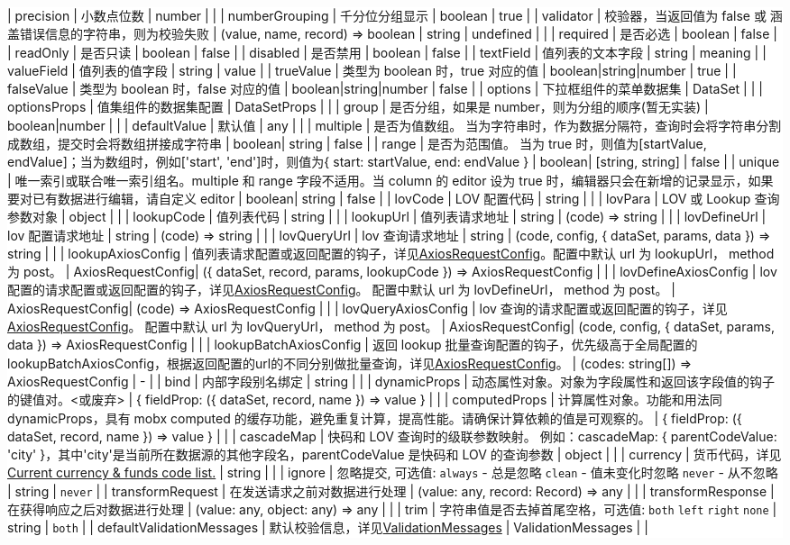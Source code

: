 | precision | 小数点位数 | number |  |
| numberGrouping | 千分位分组显示 | boolean | true |
| validator | 校验器，当返回值为 false 或 涵盖错误信息的字符串，则为校验失败 | (value, name, record) =&gt; boolean \| string \| undefined |  |
| required | 是否必选 | boolean | false |
| readOnly | 是否只读 | boolean | false |
| disabled | 是否禁用 | boolean | false |
| textField | 值列表的文本字段 | string | meaning |
| valueField | 值列表的值字段 | string | value |
| trueValue | 类型为 boolean 时，true 对应的值 | boolean\|string\|number | true |
| falseValue | 类型为 boolean 时，false 对应的值 | boolean\|string\|number | false |
| options | 下拉框组件的菜单数据集 | DataSet |  |
| optionsProps | 值集组件的数据集配置 | DataSetProps |  |
| group | 是否分组，如果是 number，则为分组的顺序(暂无实装) | boolean\|number |  |
| defaultValue | 默认值 | any |  |
| multiple | 是否为值数组。 当为字符串时，作为数据分隔符，查询时会将字符串分割成数组，提交时会将数组拼接成字符串 | boolean\| string | false |
| range | 是否为范围值。 当为 true 时，则值为\[startValue, endValue\]；当为数组时，例如\['start', 'end'\]时，则值为{ start: startValue, end: endValue } | boolean\| \[string, string\] | false |
| unique | 唯一索引或联合唯一索引组名。multiple 和 range 字段不适用。当 column 的 editor 设为 true 时，编辑器只会在新增的记录显示，如果要对已有数据进行编辑，请自定义 editor | boolean\| string | false |
| lovCode | LOV 配置代码 | string |  |
| lovPara | LOV 或 Lookup 查询参数对象 | object |  |
| lookupCode | 值列表代码 | string |  |
| lookupUrl | 值列表请求地址 | string \| (code) => string |  |
| lovDefineUrl | lov 配置请求地址 | string \| (code) => string |  |
| lovQueryUrl | lov 查询请求地址 | string \| (code, config, { dataSet, params, data }) => string |  |
| lookupAxiosConfig | 值列表请求配置或返回配置的钩子，详见[AxiosRequestConfig](/components/configure/#AxiosRequestConfig)。配置中默认 url 为 lookupUrl， method 为 post。 | AxiosRequestConfig\| ({ dataSet, record, params, lookupCode }) => AxiosRequestConfig |  |
| lovDefineAxiosConfig | lov 配置的请求配置或返回配置的钩子，详见[AxiosRequestConfig](/components/configure/#AxiosRequestConfig)。 配置中默认 url 为 lovDefineUrl， method 为 post。 | AxiosRequestConfig\| (code) => AxiosRequestConfig |  |
| lovQueryAxiosConfig | lov 查询的请求配置或返回配置的钩子，详见[AxiosRequestConfig](/components/configure/#AxiosRequestConfig)。 配置中默认 url 为 lovQueryUrl， method 为 post。 | AxiosRequestConfig\| (code, config, { dataSet, params, data }) => AxiosRequestConfig |  |
| lookupBatchAxiosConfig | 返回 lookup 批量查询配置的钩子，优先级高于全局配置的lookupBatchAxiosConfig，根据返回配置的url的不同分别做批量查询，详见[AxiosRequestConfig](/components/configure/#AxiosRequestConfig)。 | (codes: string[]) => AxiosRequestConfig | - |
| bind | 内部字段别名绑定 | string |  |
| dynamicProps | 动态属性对象。对象为字段属性和返回该字段值的钩子的键值对。<或废弃> | { fieldProp: ({ dataSet, record, name }) => value } |  |
| computedProps | 计算属性对象。功能和用法同 dynamicProps，具有 mobx computed 的缓存功能，避免重复计算，提高性能。请确保计算依赖的值是可观察的。 | { fieldProp: ({ dataSet, record, name }) => value } |  |
| cascadeMap | 快码和 LOV 查询时的级联参数映射。 例如：cascadeMap: { parentCodeValue: 'city' }，其中'city'是当前所在数据源的其他字段名，parentCodeValue 是快码和 LOV 的查询参数 | object |  |
| currency | 货币代码，详见[Current currency & funds code list.](https://www.currency-iso.org/en/home/tables/table-a1.html) | string |  |
| ignore | 忽略提交, 可选值: `always` - 总是忽略 `clean` - 值未变化时忽略 `never` - 从不忽略 | string | `never` |
| transformRequest | 在发送请求之前对数据进行处理 | (value: any, record: Record) => any |  |
| transformResponse | 在获得响应之后对数据进行处理 | (value: any, object: any) => any |  |
| trim | 字符串值是否去掉首尾空格，可选值: `both` `left` `right` `none` | string | `both` |
| defaultValidationMessages | 默认校验信息，详见[ValidationMessages](/components/configure/#ValidationMessages) | ValidationMessages |  |
